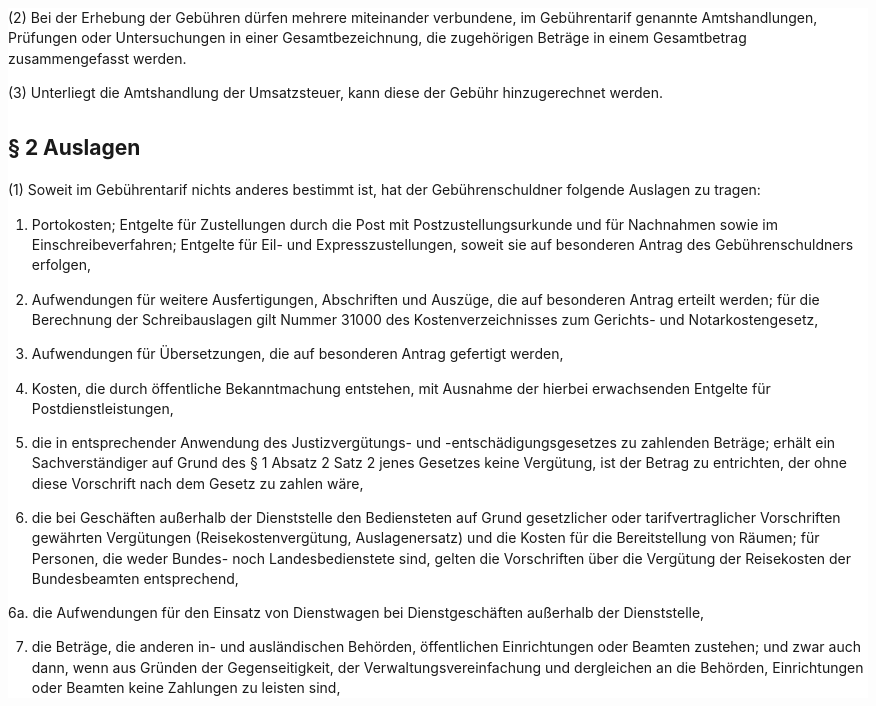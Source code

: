 (2) Bei der Erhebung der Gebühren dürfen mehrere miteinander
verbundene, im Gebührentarif genannte Amtshandlungen, Prüfungen oder
Untersuchungen in einer Gesamtbezeichnung, die zugehörigen Beträge in
einem Gesamtbetrag zusammengefasst werden.

(3) Unterliegt die Amtshandlung der Umsatzsteuer, kann diese der
Gebühr hinzugerechnet werden.


## § 2 Auslagen

(1) Soweit im Gebührentarif nichts anderes bestimmt ist, hat der
Gebührenschuldner folgende Auslagen zu tragen:

1.  Portokosten; Entgelte für Zustellungen durch die Post mit
    Postzustellungsurkunde und für Nachnahmen sowie im
    Einschreibeverfahren; Entgelte für Eil- und Expresszustellungen,
    soweit sie auf besonderen Antrag des Gebührenschuldners erfolgen,


2.  Aufwendungen für weitere Ausfertigungen, Abschriften und Auszüge, die
    auf besonderen Antrag erteilt werden; für die Berechnung der
    Schreibauslagen gilt Nummer 31000 des Kostenverzeichnisses zum
    Gerichts- und Notarkostengesetz,


3.  Aufwendungen für Übersetzungen, die auf besonderen Antrag gefertigt
    werden,


4.  Kosten, die durch öffentliche Bekanntmachung entstehen, mit Ausnahme
    der hierbei erwachsenden Entgelte für Postdienstleistungen,


5.  die in entsprechender Anwendung des Justizvergütungs- und
    -entschädigungsgesetzes zu zahlenden Beträge; erhält ein
    Sachverständiger auf Grund des § 1 Absatz 2 Satz 2 jenes Gesetzes
    keine Vergütung, ist der Betrag zu entrichten, der ohne diese
    Vorschrift nach dem Gesetz zu zahlen wäre,


6.  die bei Geschäften außerhalb der Dienststelle den Bediensteten auf
    Grund gesetzlicher oder tarifvertraglicher Vorschriften gewährten
    Vergütungen (Reisekostenvergütung, Auslagenersatz) und die Kosten für
    die Bereitstellung von Räumen; für Personen, die weder Bundes- noch
    Landesbedienstete sind, gelten die Vorschriften über die Vergütung der
    Reisekosten der Bundesbeamten entsprechend,


6a. die Aufwendungen für den Einsatz von Dienstwagen bei Dienstgeschäften
    außerhalb der Dienststelle,


7.  die Beträge, die anderen in- und ausländischen Behörden, öffentlichen
    Einrichtungen oder Beamten zustehen; und zwar auch dann, wenn aus
    Gründen der Gegenseitigkeit, der Verwaltungsvereinfachung und
    dergleichen an die Behörden, Einrichtungen oder Beamten keine
    Zahlungen zu leisten sind,
